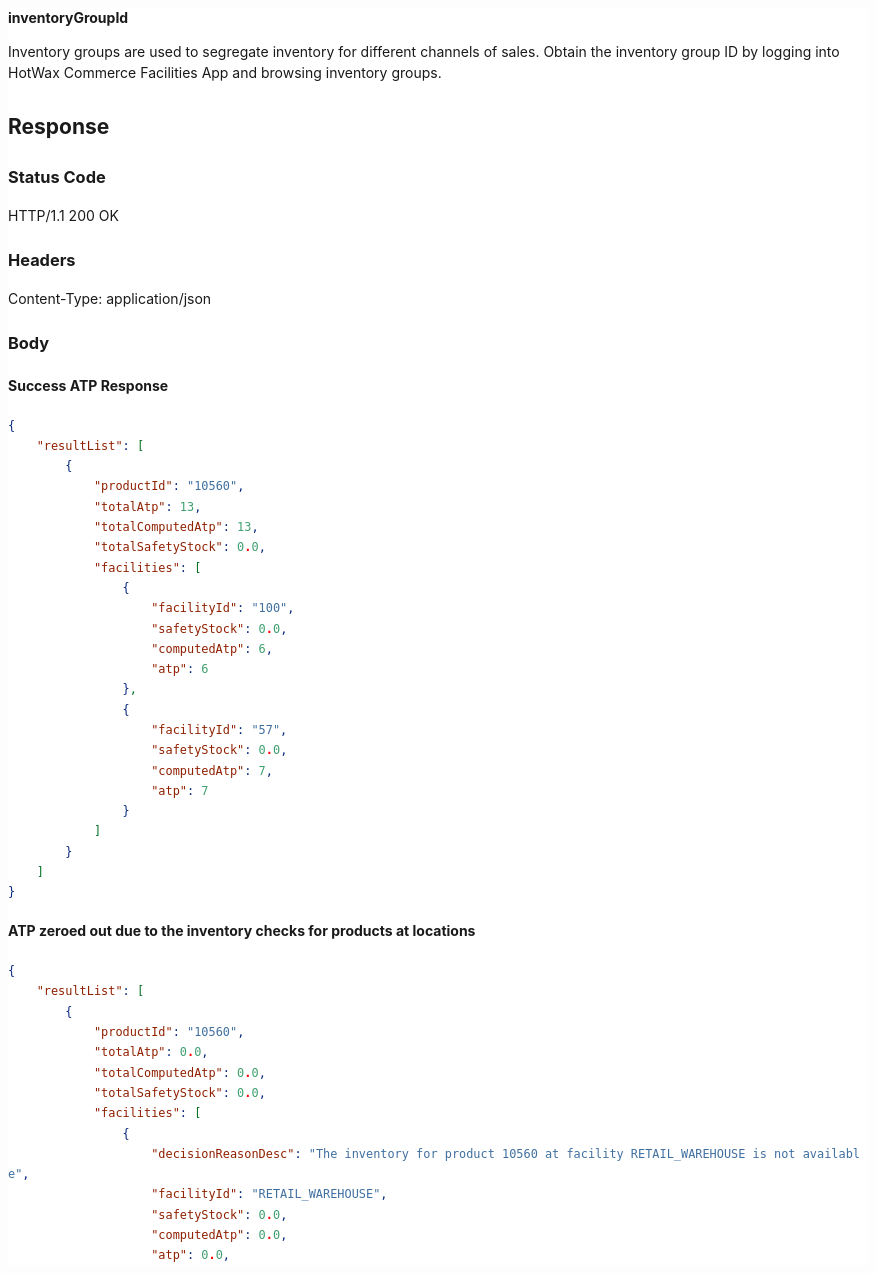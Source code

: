 **inventoryGroupId**

Inventory groups are used to segregate inventory for different channels of sales. Obtain the inventory group ID by logging into HotWax Commerce Facilities App and browsing inventory groups.

## Response

### Status Code

HTTP/1.1 200 OK

### Headers

Content-Type: application/json

### Body

#### Success ATP Response

```json
{
    "resultList": [
        {
            "productId": "10560",
            "totalAtp": 13,
            "totalComputedAtp": 13,
            "totalSafetyStock": 0.0,
            "facilities": [
                {
                    "facilityId": "100",
                    "safetyStock": 0.0,
                    "computedAtp": 6,
                    "atp": 6
                },
                {
                    "facilityId": "57",
                    "safetyStock": 0.0,
                    "computedAtp": 7,
                    "atp": 7
                }
            ]
        }
    ]
}
```

#### ATP zeroed out due to the inventory checks for products at locations

```json
{
    "resultList": [
        {
            "productId": "10560",
            "totalAtp": 0.0,
            "totalComputedAtp": 0.0,
            "totalSafetyStock": 0.0,
            "facilities": [
                {
                    "decisionReasonDesc": "The inventory for product 10560 at facility RETAIL_WAREHOUSE is not available",
                    "facilityId": "RETAIL_WAREHOUSE",
                    "safetyStock": 0.0,
                    "computedAtp": 0.0,
                    "atp": 0.0,
```